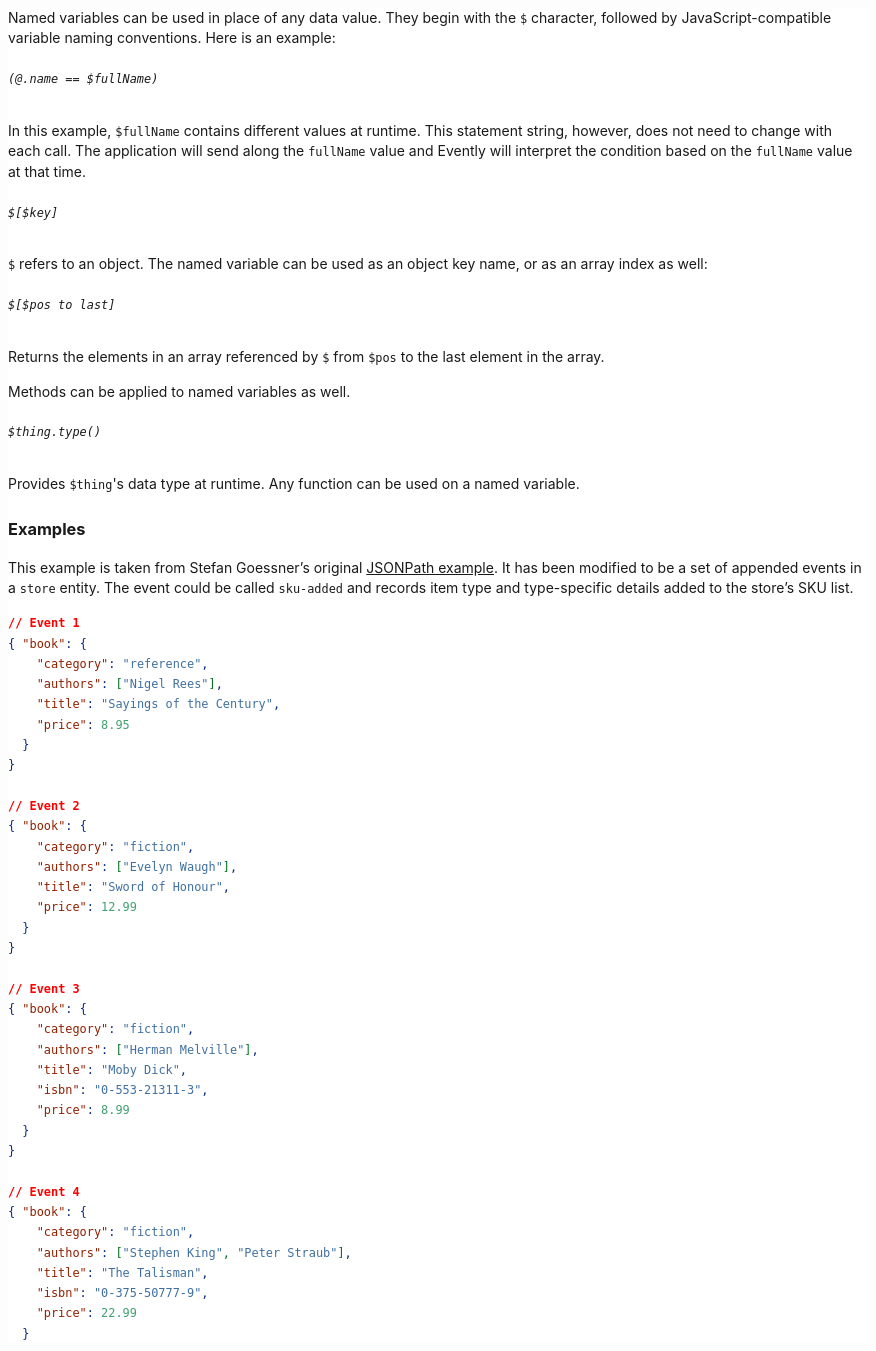 Named variables can be used in place of any data value. They begin with the `$`  character, followed by JavaScript-compatible variable naming conventions. Here is an example:

###### `(@.name == $fullName)`

In this example, `$fullName` contains different values at runtime. This statement string, however, does not need to change with each call. The application will send along the `fullName` value and Evently will interpret the condition based on the `fullName` value at that time.

###### `$[$key]`

`$` refers to an object. The named variable can be used as an object key name, or as an array index as well:

###### `$[$pos to last]` 

Returns the elements in an array referenced by `$` from `$pos` to the last element in the array.

Methods can be applied to named variables as well.

###### `$thing.type()` 

Provides `$thing`'s data type at runtime. Any function can be used on a named variable.

### Examples

This example is taken from Stefan Goessner’s original [JSONPath example](https://goessner.net/articles/JsonPath/index.html#e3). It has been modified to be a set of appended events in a `store` entity. The event could be called `sku-added` and records item type and type-specific details added to the store’s SKU list.

```json
// Event 1
{ "book": {
    "category": "reference",
    "authors": ["Nigel Rees"],
    "title": "Sayings of the Century",
    "price": 8.95
  }
}

// Event 2
{ "book": {
    "category": "fiction",
    "authors": ["Evelyn Waugh"],
    "title": "Sword of Honour",
    "price": 12.99
  }
}

// Event 3
{ "book": {
    "category": "fiction",
    "authors": ["Herman Melville"],
    "title": "Moby Dick",
    "isbn": "0-553-21311-3",
    "price": 8.99
  }
}

// Event 4
{ "book": {
    "category": "fiction",
    "authors": ["Stephen King", "Peter Straub"],
    "title": "The Talisman",
    "isbn": "0-375-50777-9",
    "price": 22.99
  }
```